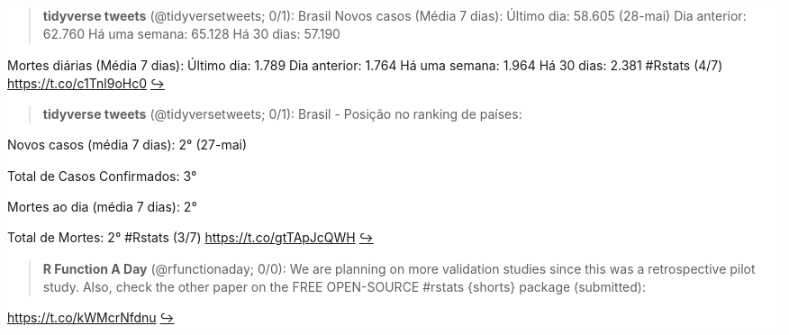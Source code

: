 


> **tidyverse tweets** (@tidyversetweets; 0/1): Brasil
Novos casos (Média 7 dias):
Último dia: 58.605 (28-mai)
Dia anterior: 62.760
Há uma semana: 65.128
Há 30 dias: 57.190
>
Mortes diárias (Média 7 dias):
Último dia: 1.789
Dia anterior: 1.764
Há uma semana: 1.964
Há 30 dias: 2.381
#Rstats (4/7) https://t.co/c1Tnl9oHc0  [&#8618;](https://twitter.com/dataandme/status/1398422819743178754)




> **tidyverse tweets** (@tidyversetweets; 0/1): Brasil - Posição no ranking de países:
>
Novos casos (média 7 dias): 2° (27-mai)
>
Total de Casos Confirmados: 3°
>
Mortes ao dia (média 7 dias): 2°
>
Total de Mortes: 2°
#Rstats (3/7) https://t.co/gtTApJcQWH  [&#8618;](https://twitter.com/dataandme/status/1398422801825083397)




> **R Function A Day** (@rfunctionaday; 0/0): We are planning on more validation studies since this was a retrospective pilot study. Also, check the other paper on the FREE OPEN-SOURCE #rstats {shorts} package (submitted):
>
https://t.co/kWMcrNfdnu  [&#8618;](https://twitter.com/dataandme/status/1398525379430715392)





